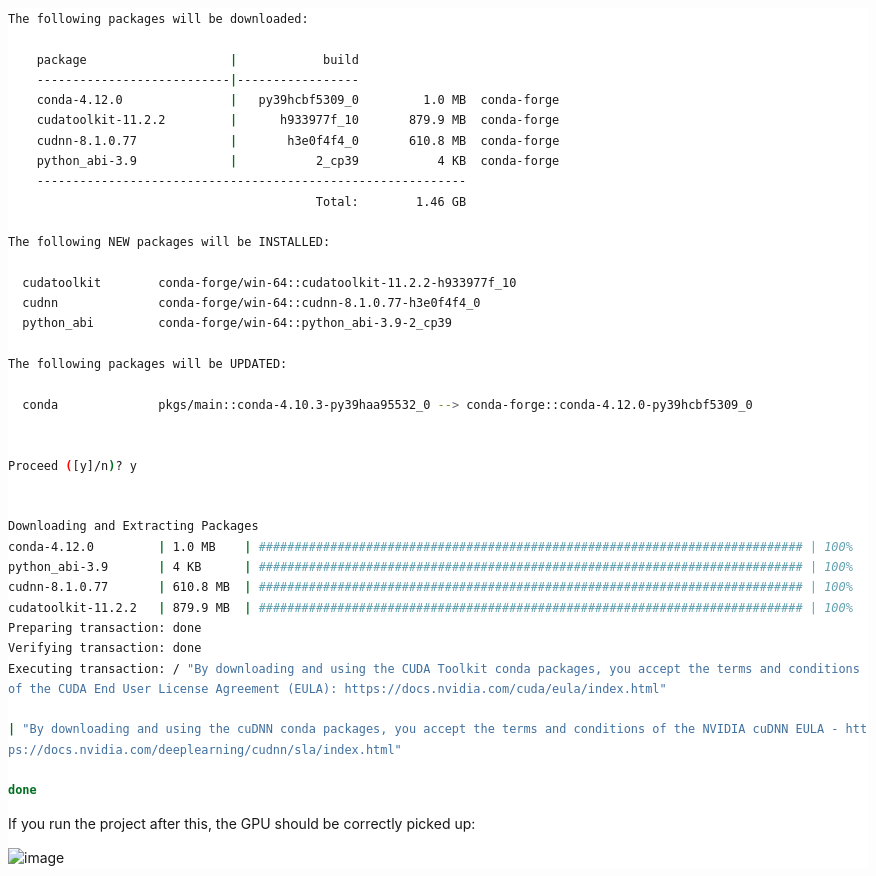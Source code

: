 ```bash
The following packages will be downloaded:

    package                    |            build
    ---------------------------|-----------------
    conda-4.12.0               |   py39hcbf5309_0         1.0 MB  conda-forge
    cudatoolkit-11.2.2         |      h933977f_10       879.9 MB  conda-forge
    cudnn-8.1.0.77             |       h3e0f4f4_0       610.8 MB  conda-forge
    python_abi-3.9             |           2_cp39           4 KB  conda-forge
    ------------------------------------------------------------
                                           Total:        1.46 GB

The following NEW packages will be INSTALLED:

  cudatoolkit        conda-forge/win-64::cudatoolkit-11.2.2-h933977f_10
  cudnn              conda-forge/win-64::cudnn-8.1.0.77-h3e0f4f4_0
  python_abi         conda-forge/win-64::python_abi-3.9-2_cp39

The following packages will be UPDATED:

  conda              pkgs/main::conda-4.10.3-py39haa95532_0 --> conda-forge::conda-4.12.0-py39hcbf5309_0


Proceed ([y]/n)? y


Downloading and Extracting Packages
conda-4.12.0         | 1.0 MB    | ############################################################################ | 100%
python_abi-3.9       | 4 KB      | ############################################################################ | 100%
cudnn-8.1.0.77       | 610.8 MB  | ############################################################################ | 100%
cudatoolkit-11.2.2   | 879.9 MB  | ############################################################################ | 100%
Preparing transaction: done
Verifying transaction: done
Executing transaction: / "By downloading and using the CUDA Toolkit conda packages, you accept the terms and conditions of the CUDA End User License Agreement (EULA): https://docs.nvidia.com/cuda/eula/index.html"

| "By downloading and using the cuDNN conda packages, you accept the terms and conditions of the NVIDIA cuDNN EULA - https://docs.nvidia.com/deeplearning/cudnn/sla/index.html"

done
```

If you run the project after this, the GPU should be correctly picked up:

![image](https://user-images.githubusercontent.com/7347994/190925144-a1b5d934-683f-4d43-a083-fd7c927ed6c5.png)
